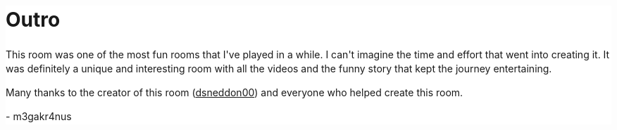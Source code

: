 # Outro
This room was one of the most fun rooms that I've played in a while. I can't imagine the time and effort that went into creating it. It was definitely a unique and interesting room with all the videos and the funny story that kept the journey entertaining.

Many thanks to the creator of this room ([dsneddon00](https://tryhackme.com/p/dsneddon00)) and everyone who helped create this room.

\- m3gakr4nus
